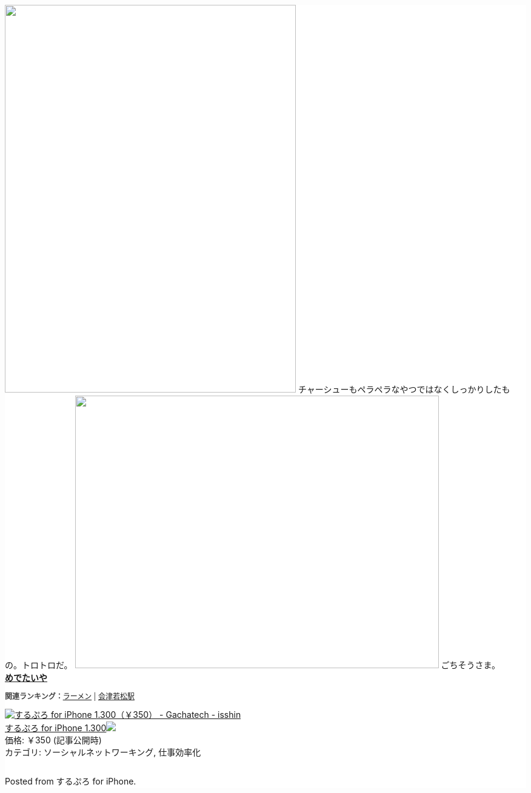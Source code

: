 <img alt="" src="http://knk-n.com.s3-website-ap-northeast-1.amazonaws.com/images/2012/09/slooProImg_20120915133055.jpg" width="480" height="640" class="slooProImg" />
チャーシューもペラペラなやつではなくしっかりしたもの。トロトロだ。


<img alt="" src="http://knk-n.com.s3-website-ap-northeast-1.amazonaws.com/images/2012/09/slooProImg_20120915132545.jpg" width="600" height="450" class="slooProImg" />
ごちそうさま。

<div><strong><a href="http://tabelog.com/fukushima/A0705/A070501/7000125/" target="_blank">めでたいや</a></strong><br><script src="http://tabelog.com/badge/google_badge?rcd=7000125" type="text/javascript" charset="utf-8"></script></div><p style="color:#444444; font-size:12px;"><strong>関連ランキング：</strong><a href="http://tabelog.com/ramen/">ラーメン</a> | <a href="http://tabelog.com/fukushima/A0705/A070501/R42/">会津若松駅</a></p>

<table class="appstorehelper"><a href="http://click.linksynergy.com/fs-bin/stat?id=48HB7K3zmMg&offerid=94348&type=3&subid=0&tmpid=2192&RD_PARM1=http%253A%252F%252Fitunes.apple.com%252Fjp%252Fapp%252Fsurupuro-for-iphone%252Fid436676299%253Fmt%253D8%2526uo%253D4%2526partnerId%253D30" target="new"><img class="appstorehelper_appicn" width="75" height="75" src="http://a1.mzstatic.com/us/r1000/103/Purple/v4/22/ff/d4/22ffd4b1-e475-3d34-63fc-035575806582/mzl.xejvrijs.175x175-75.jpg" alt="するぷろ for iPhone 1.300（￥350） - Gachatech - isshin"></a><div class="appstorehelper_text"><a href="http://click.linksynergy.com/fs-bin/stat?id=48HB7K3zmMg&offerid=94348&type=3&subid=0&tmpid=2192&RD_PARM1=http%253A%252F%252Fitunes.apple.com%252Fjp%252Fapp%252Fsurupuro-for-iphone%252Fid436676299%253Fmt%253D8%2526uo%253D4%2526partnerId%253D30" target="new">するぷろ for iPhone 1.300</a><a href="http://click.linksynergy.com/fs-bin/stat?id=48HB7K3zmMg&offerid=94348&type=3&subid=0&tmpid=2192&RD_PARM1=http%253A%252F%252Fitunes.apple.com%252Fjp%252Fapp%252Fsurupuro-for-iphone%252Fid436676299%253Fmt%253D8%2526uo%253D4%2526partnerId%253D30" target="itunes_store"><img class="appstorehelper_icn" src="http://ax.phobos.apple.com.edgesuite.net/ja_jp/images/web/linkmaker/badge_appstore-sm.gif" ></a><br>価格: ￥350 (記事公開時)<br>カテゴリ: ソーシャルネットワーキング, 仕事効率化<br></div></table>  Posted from するぷろ for iPhone.

